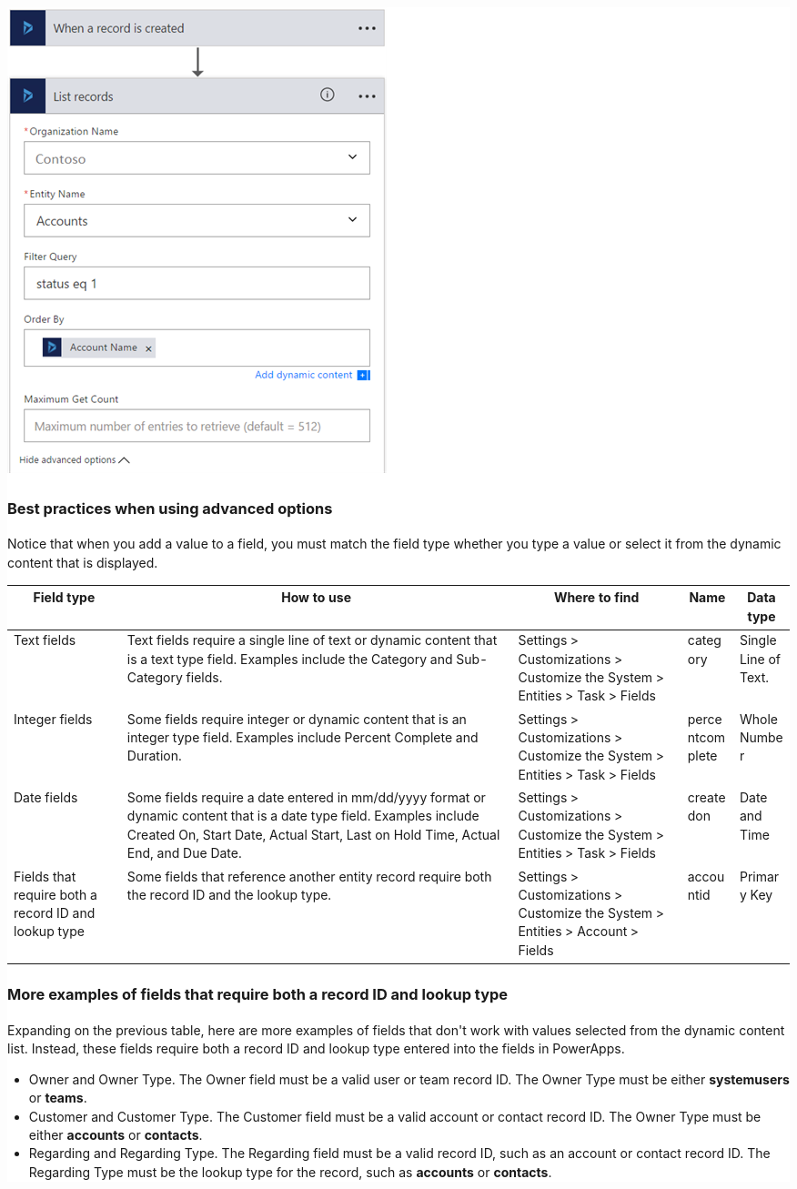   ![LogicApp advanced options](./media/connectors-create-api-crmonline/advanced-options.png)

### Best practices when using advanced options
Notice that when you add a value to a field, you must match the field type whether you type a value or select it from the dynamic content that is displayed.

Field type  |How to use  |Where to find  |Name  |Data type  
---------|---------|---------|---------|---------
Text fields|Text fields require a single line of text or dynamic content that is a text type field. Examples include the Category and Sub-Category fields.|Settings > Customizations > Customize the System > Entities > Task > Fields |category |Single Line of Text.       
Integer fields | Some fields require integer or dynamic content that is an integer type field. Examples include Percent Complete and Duration. |Settings > Customizations > Customize the System > Entities > Task > Fields |percentcomplete |Whole Number         
Date fields | Some fields require a date entered in mm/dd/yyyy format or dynamic content that is a date type field. Examples include Created On, Start Date, Actual Start, Last on Hold Time, Actual End, and Due Date. | Settings > Customizations > Customize the System > Entities > Task > Fields |createdon |Date and Time         
Fields that require both a record ID and lookup type |Some fields that reference another entity record require both the record ID and the lookup type. |Settings > Customizations > Customize the System > Entities > Account > Fields  | accountid   | Primary Key

### More examples of fields that require both a record ID and lookup type
Expanding on the previous table, here are more examples of fields that don't work with values selected from the dynamic content list. Instead, these fields require both a record ID and lookup type entered into the fields in PowerApps.  
*  Owner and Owner Type. The Owner field must be a valid user or team record ID. The Owner Type must be either **systemusers** or **teams**.
* Customer and Customer Type. The Customer field must be a valid account or contact record ID. The Owner Type must be either **accounts** or **contacts**.
* Regarding and Regarding Type. The Regarding field must be a valid record ID, such as an account or contact record ID. The Regarding Type must be the lookup type for the record, such as **accounts** or **contacts**.
